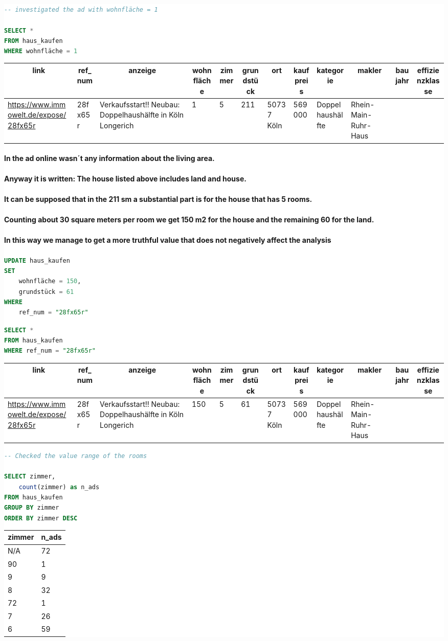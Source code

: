 ```sql
-- investigated the ad with wohnfläche = 1

SELECT *
FROM haus_kaufen
WHERE wohnfläche = 1
```

| link                                   | ref_num | anzeige                                                    | wohnfläche | zimmer | grundstück | ort        | kaufpreis | kategorie        | makler               | baujahr | effizienzklasse |
|----------------------------------------|---------|------------------------------------------------------------|------------|--------|------------|------------|-----------|------------------|----------------------|---------|-----------------|
| https://www.immowelt.de/expose/28fx65r | 28fx65r | Verkaufsstart!! Neubau: Doppelhaushälfte in Köln Longerich | 1          | 5      | 211        | 50737 Köln | 569000    | Doppelhaushälfte | Rhein-Main-Ruhr-Haus |         |                 |

#### In the ad online wasn´t any information about the living area. 
#### Anyway it is written: The house listed above includes land and house.
#### It can be supposed that in the 211 sm a substantial part is for the house that has 5 rooms. 
#### Counting about 30 square meters per room we get 150 m2 for the house and the remaining 60 for the land. 
#### In this way we manage to get a more truthful value that does not negatively affect the analysis

```sql
UPDATE haus_kaufen
SET 
    wohnfläche = 150,
    grundstück = 61
WHERE 
    ref_num = "28fx65r"
```
```sql
SELECT *
FROM haus_kaufen
WHERE ref_num = "28fx65r"
```

| link                                   | ref_num | anzeige                                                    | wohnfläche | zimmer | grundstück | ort        | kaufpreis | kategorie        | makler               | baujahr | effizienzklasse |
|----------------------------------------|---------|------------------------------------------------------------|------------|--------|------------|------------|-----------|------------------|----------------------|---------|-----------------|
| https://www.immowelt.de/expose/28fx65r | 28fx65r | Verkaufsstart!! Neubau: Doppelhaushälfte in Köln Longerich | 150        | 5      | 61         | 50737 Köln | 569000    | Doppelhaushälfte | Rhein-Main-Ruhr-Haus |         |                 |

```sql
-- Checked the value range of the rooms

SELECT zimmer, 
    count(zimmer) as n_ads
FROM haus_kaufen
GROUP BY zimmer
ORDER BY zimmer DESC
```

| zimmer | n_ads |
|--------|-------|
| N/A    | 72    |
| 90     | 1     |
| 9      | 9     |
| 8      | 32    |
| 72     | 1     |
| 7      | 26    |
| 6      | 59    |